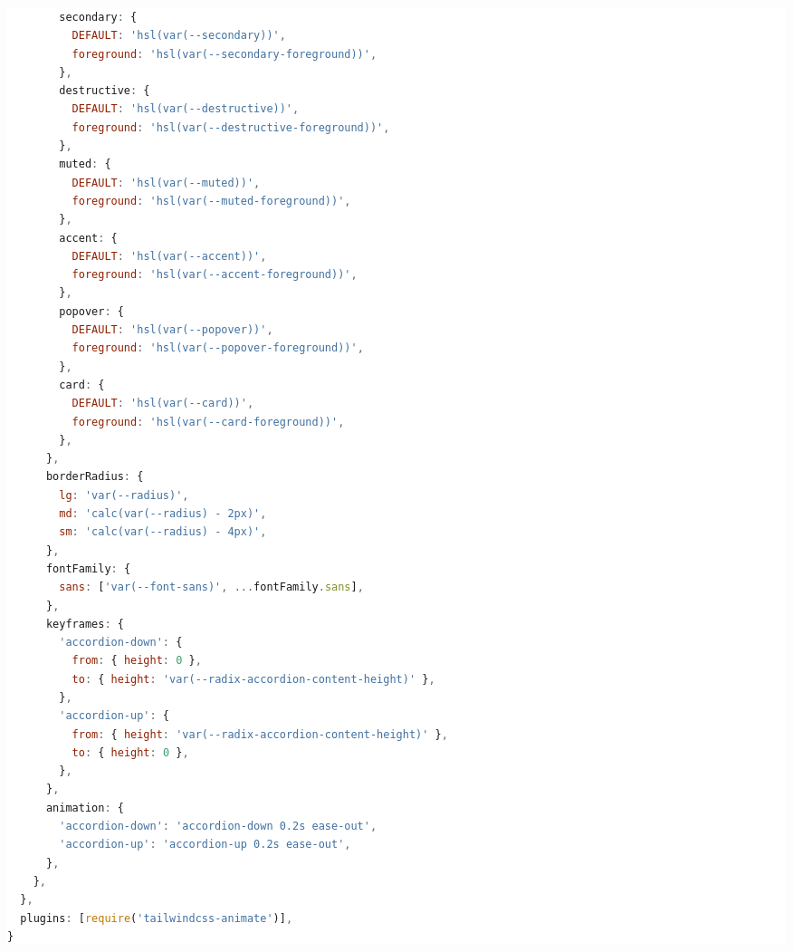    ```javascript
           secondary: {
             DEFAULT: 'hsl(var(--secondary))',
             foreground: 'hsl(var(--secondary-foreground))',
           },
           destructive: {
             DEFAULT: 'hsl(var(--destructive))',
             foreground: 'hsl(var(--destructive-foreground))',
           },
           muted: {
             DEFAULT: 'hsl(var(--muted))',
             foreground: 'hsl(var(--muted-foreground))',
           },
           accent: {
             DEFAULT: 'hsl(var(--accent))',
             foreground: 'hsl(var(--accent-foreground))',
           },
           popover: {
             DEFAULT: 'hsl(var(--popover))',
             foreground: 'hsl(var(--popover-foreground))',
           },
           card: {
             DEFAULT: 'hsl(var(--card))',
             foreground: 'hsl(var(--card-foreground))',
           },
         },
         borderRadius: {
           lg: 'var(--radius)',
           md: 'calc(var(--radius) - 2px)',
           sm: 'calc(var(--radius) - 4px)',
         },
         fontFamily: {
           sans: ['var(--font-sans)', ...fontFamily.sans],
         },
         keyframes: {
           'accordion-down': {
             from: { height: 0 },
             to: { height: 'var(--radix-accordion-content-height)' },
           },
           'accordion-up': {
             from: { height: 'var(--radix-accordion-content-height)' },
             to: { height: 0 },
           },
         },
         animation: {
           'accordion-down': 'accordion-down 0.2s ease-out',
           'accordion-up': 'accordion-up 0.2s ease-out',
         },
       },
     },
     plugins: [require('tailwindcss-animate')],
   }
   ```
